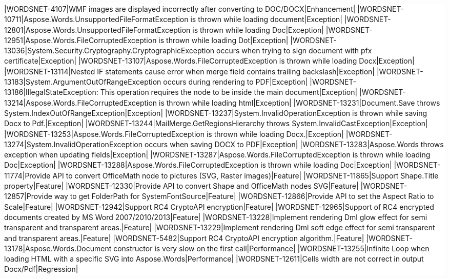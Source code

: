 |WORDSNET-4107|WMF images are displayed incorrectly after converting to DOC/DOCX|Enhancement|
|WORDSNET-10711|Aspose.Words.UnsupportedFileFormatException is thrown while loading document|Exception|
|WORDSNET-12801|Aspose.Words.UnsupportedFileFormatException is thrown while loading Doc|Exception|
|WORDSNET-12951|Aspose.Words.FileCorruptedException is thrown while loading Dot|Exception|
|WORDSNET-13036|System.Security.Cryptography.CryptographicException occurs when trying to sign document with pfx certificate|Exception|
|WORDSNET-13107|Aspose.Words.FileCorruptedException is thrown while loading Docx|Exception|
|WORDSNET-13114|Nested IF statements cause error when merge field contains trailing backslash|Exception|
|WORDSNET-13183|System.ArgumentOutOfRangeException occurs during rendering to PDF|Exception|
|WORDSNET-13186|IllegalStateException: This operation requires the node to be inside the main document|Exception|
|WORDSNET-13214|Aspose.Words.FileCorruptedException is thrown while loading html|Exception|
|WORDSNET-13231|Document.Save throws System.IndexOutOfRangeException|Exception|
|WORDSNET-13237|System.InvalidOperationException is thrown while saving Docx to Pdf.|Exception|
|WORDSNET-13244|MailMerge.GetRegionsHierarchy throws System.InvalidCastException|Exception|
|WORDSNET-13253|Aspose.Words.FileCorruptedException is thrown while loading Docx.|Exception|
|WORDSNET-13274|System.InvalidOperationException occurs when saving DOCX to PDF|Exception|
|WORDSNET-13283|Aspose.Words throws exception when updating fields|Exception|
|WORDSNET-13287|Aspose.Words.FileCorruptedException is thrown while loading Doc|Exception|
|WORDSNET-13288|Aspose.Words.FileCorruptedException is thrown while loading Doc|Exception|
|WORDSNET-11774|Provide API to convert OfficeMath node to pictures (SVG, Raster images)|Feature|
|WORDSNET-11865|Support Shape.Title property|Feature|
|WORDSNET-12330|Provide API to convert Shape and OfficeMath nodes SVG|Feature|
|WORDSNET-12857|Provide way to get FolderPath for SystemFontSource|Feature|
|WORDSNET-12866|Provide API to set the Aspect Ratio to Scale|Feature|
|WORDSNET-12942|Support RC4 CryptoAPI encryption|Feature|
|WORDSNET-12965|Support of RC4 encrypted documents created by MS Word 2007/2010/2013|Feature|
|WORDSNET-13228|Implement rendering Dml glow effect for semi transparent and transparent areas.|Feature|
|WORDSNET-13229|Implement rendering Dml soft edge effect for semi transparent and transparent areas.|Feature|
|WORDSNET-5482|Support RC4 CryptoAPI encryption algorithm.|Feature|
|WORDSNET-13178|Aspose.Words.Document constructor is very slow on the first call|Performance|
|WORDSNET-13255|Infinite Loop when loading HTML with a specific SVG into Aspose.Words|Performance|
|WORDSNET-12611|Cells width are not correct in output Docx/Pdf|Regression|

